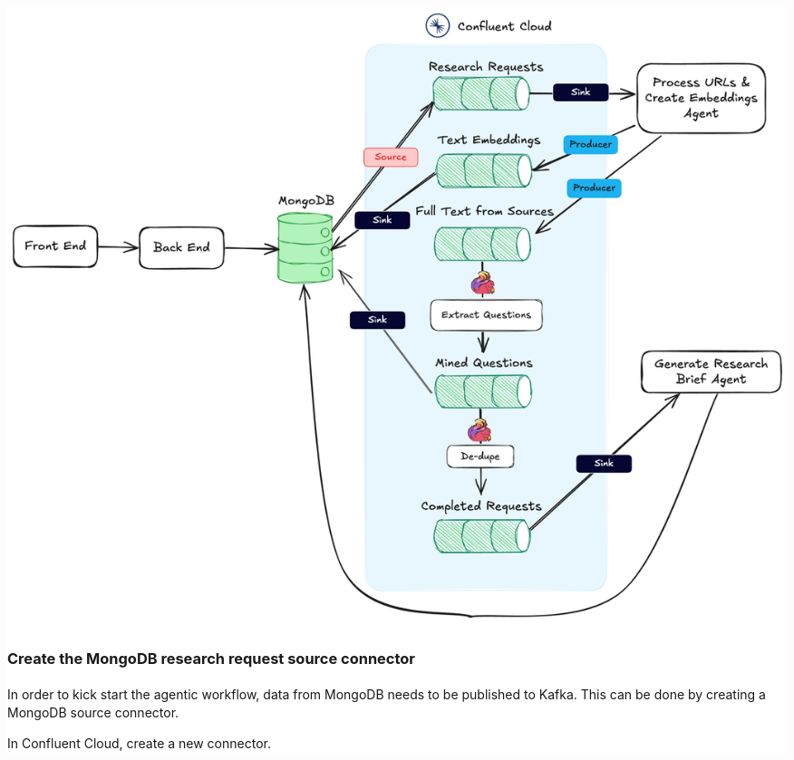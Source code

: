   <img src="/images/podprep-ai-architecture.png" />
</p>

### Create the MongoDB research request source connector

In order to kick start the agentic workflow, data from MongoDB needs to be published to Kafka. This
can be done by creating a MongoDB source connector.

In Confluent Cloud, create a new connector.

<p align="center">